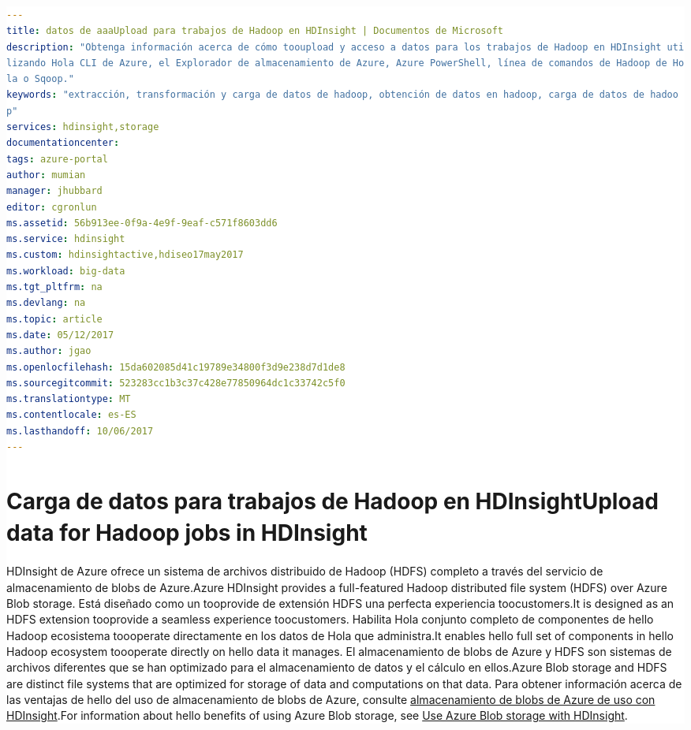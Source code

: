 ```yaml
---
title: datos de aaaUpload para trabajos de Hadoop en HDInsight | Documentos de Microsoft
description: "Obtenga información acerca de cómo tooupload y acceso a datos para los trabajos de Hadoop en HDInsight utilizando Hola CLI de Azure, el Explorador de almacenamiento de Azure, Azure PowerShell, línea de comandos de Hadoop de Hola o Sqoop."
keywords: "extracción, transformación y carga de datos de hadoop, obtención de datos en hadoop, carga de datos de hadoop"
services: hdinsight,storage
documentationcenter: 
tags: azure-portal
author: mumian
manager: jhubbard
editor: cgronlun
ms.assetid: 56b913ee-0f9a-4e9f-9eaf-c571f8603dd6
ms.service: hdinsight
ms.custom: hdinsightactive,hdiseo17may2017
ms.workload: big-data
ms.tgt_pltfrm: na
ms.devlang: na
ms.topic: article
ms.date: 05/12/2017
ms.author: jgao
ms.openlocfilehash: 15da602085d41c19789e34800f3d9e238d7d1de8
ms.sourcegitcommit: 523283cc1b3c37c428e77850964dc1c33742c5f0
ms.translationtype: MT
ms.contentlocale: es-ES
ms.lasthandoff: 10/06/2017
---
```

# <a name="upload-data-for-hadoop-jobs-in-hdinsight"></a><span data-ttu-id="d700d-104">Carga de datos para trabajos de Hadoop en HDInsight</span><span class="sxs-lookup"><span data-stu-id="d700d-104">Upload data for Hadoop jobs in HDInsight</span></span>
<span data-ttu-id="d700d-105">HDInsight de Azure ofrece un sistema de archivos distribuido de Hadoop (HDFS) completo a través del servicio de almacenamiento de blobs de Azure.</span><span class="sxs-lookup"><span data-stu-id="d700d-105">Azure HDInsight provides a full-featured Hadoop distributed file system (HDFS) over Azure Blob storage.</span></span> <span data-ttu-id="d700d-106">Está diseñado como un tooprovide de extensión HDFS una perfecta experiencia toocustomers.</span><span class="sxs-lookup"><span data-stu-id="d700d-106">It is designed as an HDFS extension tooprovide a seamless experience toocustomers.</span></span> <span data-ttu-id="d700d-107">Habilita Hola conjunto completo de componentes de hello Hadoop ecosistema toooperate directamente en los datos de Hola que administra.</span><span class="sxs-lookup"><span data-stu-id="d700d-107">It enables hello full set of components in hello Hadoop ecosystem toooperate directly on hello data it manages.</span></span> <span data-ttu-id="d700d-108">El almacenamiento de blobs de Azure y HDFS son sistemas de archivos diferentes que se han optimizado para el almacenamiento de datos y el cálculo en ellos.</span><span class="sxs-lookup"><span data-stu-id="d700d-108">Azure Blob storage and HDFS are distinct file systems that are optimized for storage of data and computations on that data.</span></span> <span data-ttu-id="d700d-109">Para obtener información acerca de las ventajas de hello del uso de almacenamiento de blobs de Azure, consulte [almacenamiento de blobs de Azure de uso con HDInsight][hdinsight-storage].</span><span class="sxs-lookup"><span data-stu-id="d700d-109">For information about hello benefits of using Azure Blob storage, see [Use Azure Blob storage with HDInsight][hdinsight-storage].</span></span>


[azure-management-portal]: https://porta.azure.com
[azure-powershell]: http://msdn.microsoft.com/library/windowsazure/jj152841.aspx
[azure-storage-client-library]: /develop/net/how-to-guides/blob-storage/
[hdinsight-use-sqoop]: hdinsight-use-sqoop.md
[hdinsight-storage]: hdinsight-hadoop-use-blob-storage.md
[hdinsight-submit-jobs]: hdinsight-submit-hadoop-jobs-programmatically.md
[hdinsight-get-started]: hdinsight-hadoop-linux-tutorial-get-started.md
[hdinsight-use-hive]: hdinsight-use-hive.md
[hdinsight-use-pig]: hdinsight-use-pig.md
[hdinsight-provision]: hdinsight-hadoop-provision-linux-clusters.md
[sqldatabase-create-configure]: ../sql-database-create-configure.md
[apache-sqoop-guide]: http://sqoop.apache.org/docs/1.4.4/SqoopUserGuide.html
[Powershell-install-configure]: /powershell/azureps-cmdlets-docs
[azurecli]: ../cli-install-nodejs.md
[image-azure-storage-explorer]: ./media/hdinsight-upload-data/HDI.AzureStorageExplorer.png
[image-ase-addaccount]: ./media/hdinsight-upload-data/HDI.ASEAddAccount.png
[image-ase-blob]: ./media/hdinsight-upload-data/HDI.ASEBlob.png